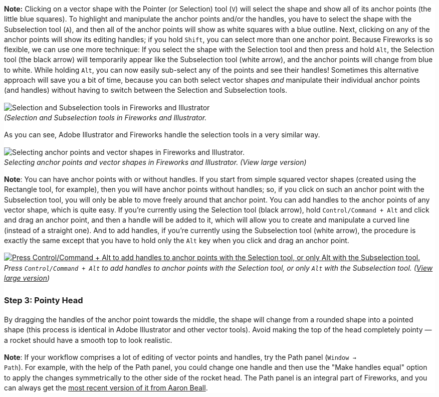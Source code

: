 <strong>Note:</strong> Clicking on a vector shape with the Pointer (or Selection) tool (<code>V</code>) will select the shape and show all of its anchor points (the little blue squares). To highlight and manipulate the anchor points and/or the handles, you have to select the shape with the Subselection tool (<code>A</code>), and then all of the anchor points will show as white squares with a blue outline. Next, clicking on any of the anchor points will show its editing handles; if you hold <code>Shift</code>, you can select more than one anchor point. Because Fireworks is so flexible, we can use one more technique: If you select the shape with the Selection tool and then press and hold <code>Alt</code>, the Selection tool (the black arrow) will temporarily appear like the Subselection tool (white arrow), and the anchor points will change from blue to white. While holding <code>Alt</code>, you can now easily sub-select any of the points and see their handles! Sometimes this alternative approach will save you a bit of time, because you can both select vector shapes <em>and</em> manipulate their individual anchor points (and handles) without having to switch between the Selection and Subselection tools.

<img loading="lazy" decoding="async" src="https://archive.smashing.media/assets/344dbf88-fdf9-42bb-adb4-46f01eedd629/b8ddace0-6acc-40ef-9993-6039a6da90a2/rocket-icon-design-11a-opt.png" alt="Selection and Subselection tools in Fireworks and Illustrator" width="500" height="668" /><br>
<em>(Selection and Subselection tools in Fireworks and Illustrator.</em>

As you can see, Adobe Illustrator and Fireworks handle the selection tools in a very similar way.

<img loading="lazy" decoding="async" src="https://archive.smashing.media/assets/344dbf88-fdf9-42bb-adb4-46f01eedd629/306338bc-1048-47fb-88f2-2e10e3fa3f3a/rocket-icon-design-11b-opt.png" alt="Selecting anchor points and vector shapes in Fireworks and Illustrator." width="500" height="700" /><br>
<em>Selecting anchor points and vector shapes in Fireworks and Illustrator. (<a>View large version</a>)</em>

<strong>Note</strong>: You can have anchor points with or without handles. If you start from simple squared vector shapes (created using the Rectangle tool, for example), then you will have anchor points without handles; so, if you click on such an anchor point with the Subselection tool, you will only be able to move freely around that anchor point. You can add handles to the anchor points of any vector shape, which is quite easy. If you’re currently using the Selection tool (black arrow), hold <code>Control/Command + Alt</code> and click and drag an anchor point, and then a handle will be added to it, which will allow you to create and manipulate a curved line (instead of a straight one). And to add handles, if you’re currently using the Subselection tool (white arrow), the procedure is exactly the same except that you have to hold only the <code>Alt</code> key when you click and drag an anchor point.

<a href="https://archive.smashing.media/assets/344dbf88-fdf9-42bb-adb4-46f01eedd629/ea1adb3f-0ac4-4713-a5b3-ccd8b839496c/rocket-icon-design-11c-opt.png"><img loading="lazy" decoding="async" src="https://archive.smashing.media/assets/344dbf88-fdf9-42bb-adb4-46f01eedd629/ea1adb3f-0ac4-4713-a5b3-ccd8b839496c/rocket-icon-design-11c-opt.png" alt="Press Control/Command + Alt to add handles to anchor points with the Selection tool, or only Alt with the Subselection tool." width="500" height="238" /></a><br>
<em>Press <code>Control/Command + Alt</code> to add handles to anchor points with the Selection tool, or only <code>Alt</code> with the Subselection tool. (<a href="https://archive.smashing.media/assets/344dbf88-fdf9-42bb-adb4-46f01eedd629/ea1adb3f-0ac4-4713-a5b3-ccd8b839496c/rocket-icon-design-11c-opt.png">View large version</a>)</em>

### Step 3: Pointy Head

By dragging the handles of the anchor point towards the middle, the shape will change from a rounded shape into a pointed shape (this process is identical in Adobe Illustrator and other vector tools). Avoid making the top of the head completely pointy — a rocket should have a smooth top to look realistic.

<strong>Note</strong>: If your workflow comprises a lot of editing of vector points and handles, try the Path panel (<code>Window → Path</code>). For example, with the help of the Path panel, you could change one handle and then use the "Make handles equal" option to apply the changes symmetrically to the other side of the rocket head. The Path panel is an integral part of Fireworks, and you can always get the <a href="https://fireworks.abeall.com/extensions/panels/Path/">most recent version of it from Aaron Beall</a>.
